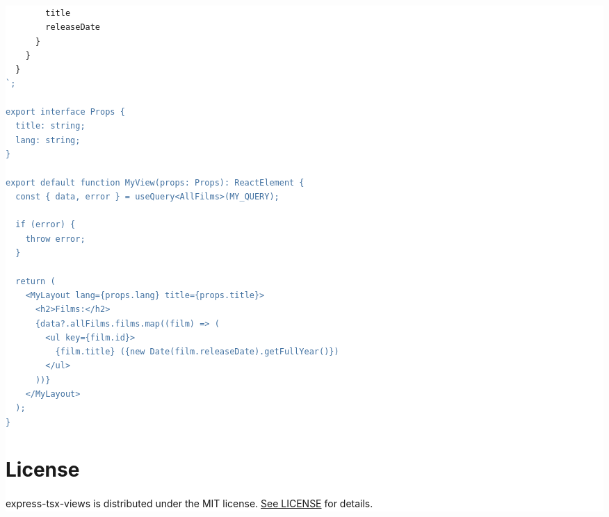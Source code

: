 ```ts
        title
        releaseDate
      }
    }
  }
`;

export interface Props {
  title: string;
  lang: string;
}

export default function MyView(props: Props): ReactElement {
  const { data, error } = useQuery<AllFilms>(MY_QUERY);

  if (error) {
    throw error;
  }

  return (
    <MyLayout lang={props.lang} title={props.title}>
      <h2>Films:</h2>
      {data?.allFilms.films.map((film) => (
        <ul key={film.id}>
          {film.title} ({new Date(film.releaseDate).getFullYear()})
        </ul>
      ))}
    </MyLayout>
  );
}
```

# License

express-tsx-views is distributed under the MIT license. [See LICENSE](./LICENSE) for details.

[coveralls-image]: https://img.shields.io/coveralls/pmb0/express-tsx-views/master.svg
[coveralls-url]: https://coveralls.io/r/pmb0/express-tsx-views?branch=master
[build-image]: https://github.com/pmb0/express-tsx-views/workflows/Tests/badge.svg
[build-url]: https://github.com/pmb0/express-tsx-views/actions?query=workflow%3ATests
